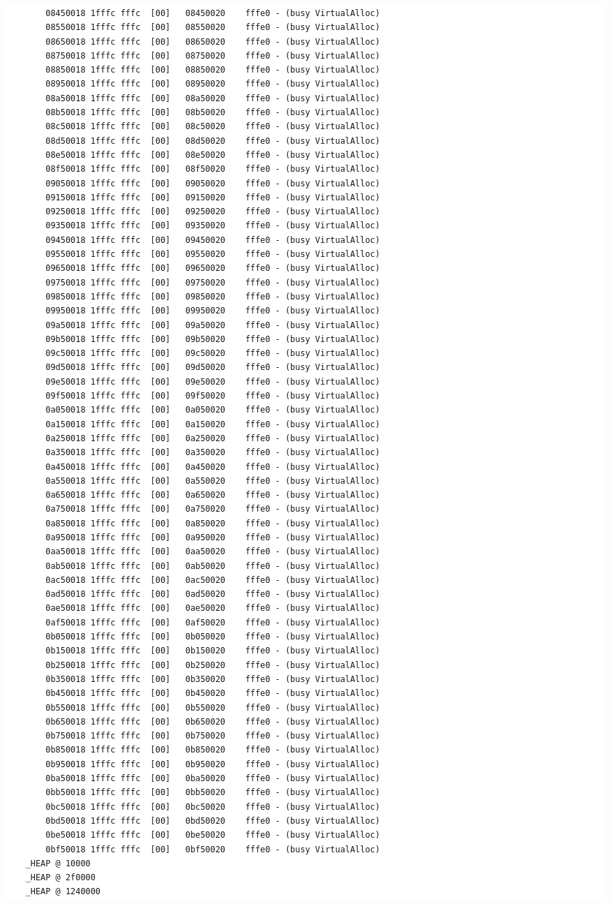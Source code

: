 ```
        08450018 1fffc fffc  [00]   08450020    fffe0 - (busy VirtualAlloc)
        08550018 1fffc fffc  [00]   08550020    fffe0 - (busy VirtualAlloc)
        08650018 1fffc fffc  [00]   08650020    fffe0 - (busy VirtualAlloc)
        08750018 1fffc fffc  [00]   08750020    fffe0 - (busy VirtualAlloc)
        08850018 1fffc fffc  [00]   08850020    fffe0 - (busy VirtualAlloc)
        08950018 1fffc fffc  [00]   08950020    fffe0 - (busy VirtualAlloc)
        08a50018 1fffc fffc  [00]   08a50020    fffe0 - (busy VirtualAlloc)
        08b50018 1fffc fffc  [00]   08b50020    fffe0 - (busy VirtualAlloc)
        08c50018 1fffc fffc  [00]   08c50020    fffe0 - (busy VirtualAlloc)
        08d50018 1fffc fffc  [00]   08d50020    fffe0 - (busy VirtualAlloc)
        08e50018 1fffc fffc  [00]   08e50020    fffe0 - (busy VirtualAlloc)
        08f50018 1fffc fffc  [00]   08f50020    fffe0 - (busy VirtualAlloc)
        09050018 1fffc fffc  [00]   09050020    fffe0 - (busy VirtualAlloc)
        09150018 1fffc fffc  [00]   09150020    fffe0 - (busy VirtualAlloc)
        09250018 1fffc fffc  [00]   09250020    fffe0 - (busy VirtualAlloc)
        09350018 1fffc fffc  [00]   09350020    fffe0 - (busy VirtualAlloc)
        09450018 1fffc fffc  [00]   09450020    fffe0 - (busy VirtualAlloc)
        09550018 1fffc fffc  [00]   09550020    fffe0 - (busy VirtualAlloc)
        09650018 1fffc fffc  [00]   09650020    fffe0 - (busy VirtualAlloc)
        09750018 1fffc fffc  [00]   09750020    fffe0 - (busy VirtualAlloc)
        09850018 1fffc fffc  [00]   09850020    fffe0 - (busy VirtualAlloc)
        09950018 1fffc fffc  [00]   09950020    fffe0 - (busy VirtualAlloc)
        09a50018 1fffc fffc  [00]   09a50020    fffe0 - (busy VirtualAlloc)
        09b50018 1fffc fffc  [00]   09b50020    fffe0 - (busy VirtualAlloc)
        09c50018 1fffc fffc  [00]   09c50020    fffe0 - (busy VirtualAlloc)
        09d50018 1fffc fffc  [00]   09d50020    fffe0 - (busy VirtualAlloc)
        09e50018 1fffc fffc  [00]   09e50020    fffe0 - (busy VirtualAlloc)
        09f50018 1fffc fffc  [00]   09f50020    fffe0 - (busy VirtualAlloc)
        0a050018 1fffc fffc  [00]   0a050020    fffe0 - (busy VirtualAlloc)
        0a150018 1fffc fffc  [00]   0a150020    fffe0 - (busy VirtualAlloc)
        0a250018 1fffc fffc  [00]   0a250020    fffe0 - (busy VirtualAlloc)
        0a350018 1fffc fffc  [00]   0a350020    fffe0 - (busy VirtualAlloc)
        0a450018 1fffc fffc  [00]   0a450020    fffe0 - (busy VirtualAlloc)
        0a550018 1fffc fffc  [00]   0a550020    fffe0 - (busy VirtualAlloc)
        0a650018 1fffc fffc  [00]   0a650020    fffe0 - (busy VirtualAlloc)
        0a750018 1fffc fffc  [00]   0a750020    fffe0 - (busy VirtualAlloc)
        0a850018 1fffc fffc  [00]   0a850020    fffe0 - (busy VirtualAlloc)
        0a950018 1fffc fffc  [00]   0a950020    fffe0 - (busy VirtualAlloc)
        0aa50018 1fffc fffc  [00]   0aa50020    fffe0 - (busy VirtualAlloc)
        0ab50018 1fffc fffc  [00]   0ab50020    fffe0 - (busy VirtualAlloc)
        0ac50018 1fffc fffc  [00]   0ac50020    fffe0 - (busy VirtualAlloc)
        0ad50018 1fffc fffc  [00]   0ad50020    fffe0 - (busy VirtualAlloc)
        0ae50018 1fffc fffc  [00]   0ae50020    fffe0 - (busy VirtualAlloc)
        0af50018 1fffc fffc  [00]   0af50020    fffe0 - (busy VirtualAlloc)
        0b050018 1fffc fffc  [00]   0b050020    fffe0 - (busy VirtualAlloc)
        0b150018 1fffc fffc  [00]   0b150020    fffe0 - (busy VirtualAlloc)
        0b250018 1fffc fffc  [00]   0b250020    fffe0 - (busy VirtualAlloc)
        0b350018 1fffc fffc  [00]   0b350020    fffe0 - (busy VirtualAlloc)
        0b450018 1fffc fffc  [00]   0b450020    fffe0 - (busy VirtualAlloc)
        0b550018 1fffc fffc  [00]   0b550020    fffe0 - (busy VirtualAlloc)
        0b650018 1fffc fffc  [00]   0b650020    fffe0 - (busy VirtualAlloc)
        0b750018 1fffc fffc  [00]   0b750020    fffe0 - (busy VirtualAlloc)
        0b850018 1fffc fffc  [00]   0b850020    fffe0 - (busy VirtualAlloc)
        0b950018 1fffc fffc  [00]   0b950020    fffe0 - (busy VirtualAlloc)
        0ba50018 1fffc fffc  [00]   0ba50020    fffe0 - (busy VirtualAlloc)
        0bb50018 1fffc fffc  [00]   0bb50020    fffe0 - (busy VirtualAlloc)
        0bc50018 1fffc fffc  [00]   0bc50020    fffe0 - (busy VirtualAlloc)
        0bd50018 1fffc fffc  [00]   0bd50020    fffe0 - (busy VirtualAlloc)
        0be50018 1fffc fffc  [00]   0be50020    fffe0 - (busy VirtualAlloc)
        0bf50018 1fffc fffc  [00]   0bf50020    fffe0 - (busy VirtualAlloc)
    _HEAP @ 10000
    _HEAP @ 2f0000
    _HEAP @ 1240000
```